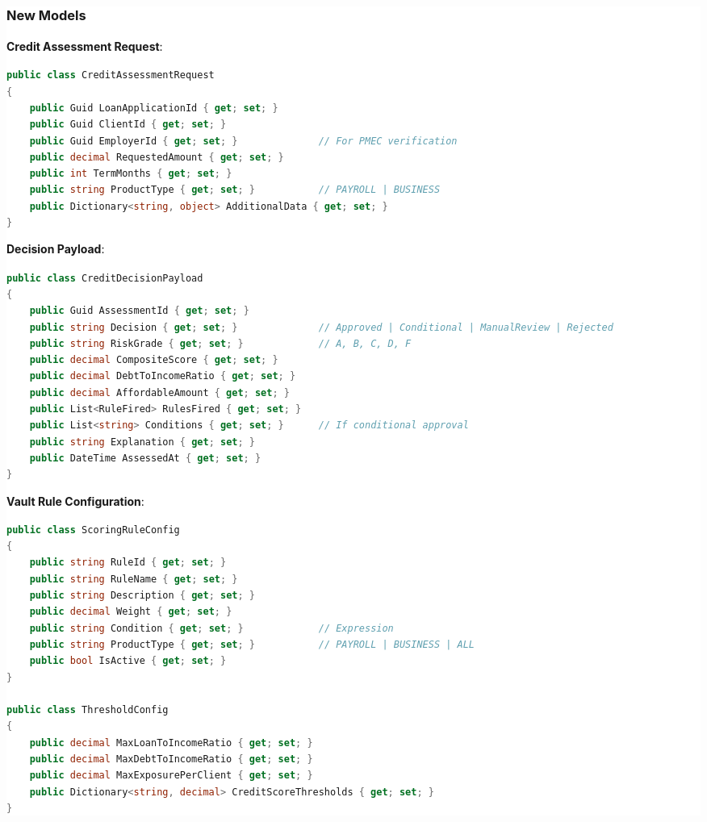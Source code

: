 ### New Models

**Credit Assessment Request**:
```csharp
public class CreditAssessmentRequest
{
    public Guid LoanApplicationId { get; set; }
    public Guid ClientId { get; set; }
    public Guid EmployerId { get; set; }              // For PMEC verification
    public decimal RequestedAmount { get; set; }
    public int TermMonths { get; set; }
    public string ProductType { get; set; }           // PAYROLL | BUSINESS
    public Dictionary<string, object> AdditionalData { get; set; }
}
```

**Decision Payload**:
```csharp
public class CreditDecisionPayload
{
    public Guid AssessmentId { get; set; }
    public string Decision { get; set; }              // Approved | Conditional | ManualReview | Rejected
    public string RiskGrade { get; set; }             // A, B, C, D, F
    public decimal CompositeScore { get; set; }
    public decimal DebtToIncomeRatio { get; set; }
    public decimal AffordableAmount { get; set; }
    public List<RuleFired> RulesFired { get; set; }
    public List<string> Conditions { get; set; }      // If conditional approval
    public string Explanation { get; set; }
    public DateTime AssessedAt { get; set; }
}
```

**Vault Rule Configuration**:
```csharp
public class ScoringRuleConfig
{
    public string RuleId { get; set; }
    public string RuleName { get; set; }
    public string Description { get; set; }
    public decimal Weight { get; set; }
    public string Condition { get; set; }             // Expression
    public string ProductType { get; set; }           // PAYROLL | BUSINESS | ALL
    public bool IsActive { get; set; }
}

public class ThresholdConfig
{
    public decimal MaxLoanToIncomeRatio { get; set; }
    public decimal MaxDebtToIncomeRatio { get; set; }
    public decimal MaxExposurePerClient { get; set; }
    public Dictionary<string, decimal> CreditScoreThresholds { get; set; }
}
```
